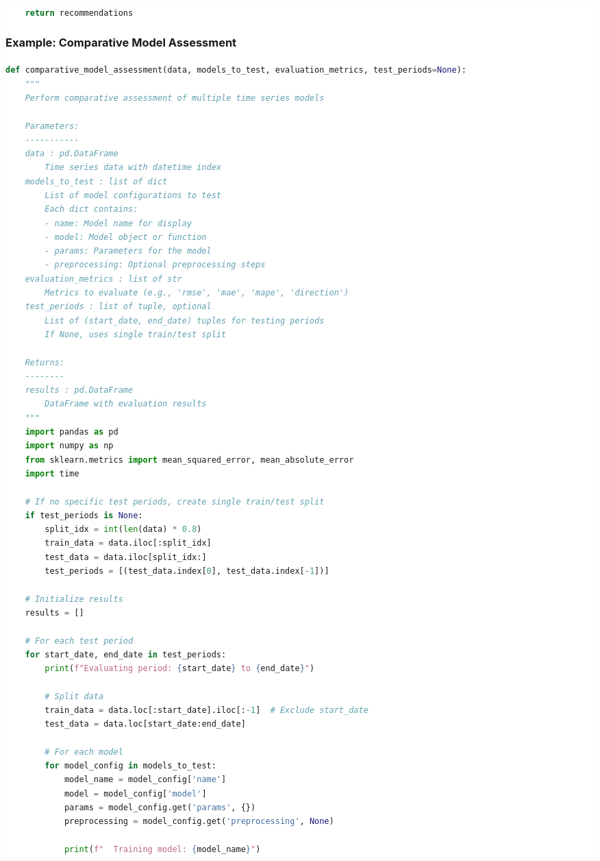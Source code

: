 ```python
    return recommendations
```

### Example: Comparative Model Assessment

```python
def comparative_model_assessment(data, models_to_test, evaluation_metrics, test_periods=None):
    """
    Perform comparative assessment of multiple time series models
    
    Parameters:
    -----------
    data : pd.DataFrame
        Time series data with datetime index
    models_to_test : list of dict
        List of model configurations to test
        Each dict contains:
        - name: Model name for display
        - model: Model object or function
        - params: Parameters for the model
        - preprocessing: Optional preprocessing steps
    evaluation_metrics : list of str
        Metrics to evaluate (e.g., 'rmse', 'mae', 'mape', 'direction')
    test_periods : list of tuple, optional
        List of (start_date, end_date) tuples for testing periods
        If None, uses single train/test split
        
    Returns:
    --------
    results : pd.DataFrame
        DataFrame with evaluation results
    """
    import pandas as pd
    import numpy as np
    from sklearn.metrics import mean_squared_error, mean_absolute_error
    import time
    
    # If no specific test periods, create single train/test split
    if test_periods is None:
        split_idx = int(len(data) * 0.8)
        train_data = data.iloc[:split_idx]
        test_data = data.iloc[split_idx:]
        test_periods = [(test_data.index[0], test_data.index[-1])]
    
    # Initialize results
    results = []
    
    # For each test period
    for start_date, end_date in test_periods:
        print(f"Evaluating period: {start_date} to {end_date}")
        
        # Split data
        train_data = data.loc[:start_date].iloc[:-1]  # Exclude start_date
        test_data = data.loc[start_date:end_date]
        
        # For each model
        for model_config in models_to_test:
            model_name = model_config['name']
            model = model_config['model']
            params = model_config.get('params', {})
            preprocessing = model_config.get('preprocessing', None)
            
            print(f"  Training model: {model_name}")
```